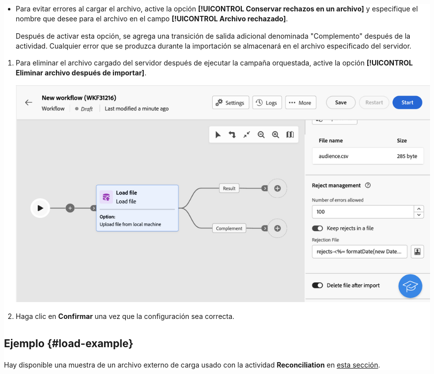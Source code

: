    * Para evitar errores al cargar el archivo, active la opción **[!UICONTROL Conservar rechazos en un archivo]** y especifique el nombre que desee para el archivo en el campo **[!UICONTROL Archivo rechazado]**.

     Después de activar esta opción, se agrega una transición de salida adicional denominada &quot;Complemento&quot; después de la actividad. Cualquier error que se produzca durante la importación se almacenará en el archivo especificado del servidor.

1. Para eliminar el archivo cargado del servidor después de ejecutar la campaña orquestada, active la opción **[!UICONTROL Eliminar archivo después de importar]**.

   ![](../assets/workflow-load-file-options.png)

1. Haga clic en **Confirmar** una vez que la configuración sea correcta.

## Ejemplo {#load-example}

Hay disponible una muestra de un archivo externo de carga usado con la actividad **Reconciliation** en [esta sección](reconciliation.md#reconciliation-example).
